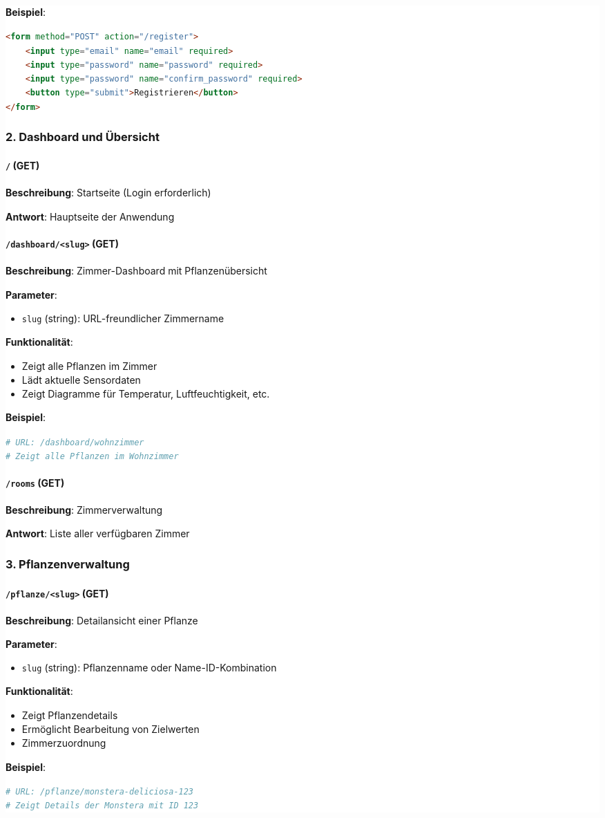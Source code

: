 **Beispiel**:
```html
<form method="POST" action="/register">
    <input type="email" name="email" required>
    <input type="password" name="password" required>
    <input type="password" name="confirm_password" required>
    <button type="submit">Registrieren</button>
</form>
```

### 2. Dashboard und Übersicht

#### `/` (GET)

**Beschreibung**: Startseite (Login erforderlich)

**Antwort**: Hauptseite der Anwendung

#### `/dashboard/<slug>` (GET)

**Beschreibung**: Zimmer-Dashboard mit Pflanzenübersicht

**Parameter**:
- `slug` (string): URL-freundlicher Zimmername

**Funktionalität**:
- Zeigt alle Pflanzen im Zimmer
- Lädt aktuelle Sensordaten
- Zeigt Diagramme für Temperatur, Luftfeuchtigkeit, etc.

**Beispiel**:
```python
# URL: /dashboard/wohnzimmer
# Zeigt alle Pflanzen im Wohnzimmer
```

#### `/rooms` (GET)

**Beschreibung**: Zimmerverwaltung

**Antwort**: Liste aller verfügbaren Zimmer

### 3. Pflanzenverwaltung

#### `/pflanze/<slug>` (GET)

**Beschreibung**: Detailansicht einer Pflanze

**Parameter**:
- `slug` (string): Pflanzenname oder Name-ID-Kombination

**Funktionalität**:
- Zeigt Pflanzendetails
- Ermöglicht Bearbeitung von Zielwerten
- Zimmerzuordnung

**Beispiel**:
```python
# URL: /pflanze/monstera-deliciosa-123
# Zeigt Details der Monstera mit ID 123
```
